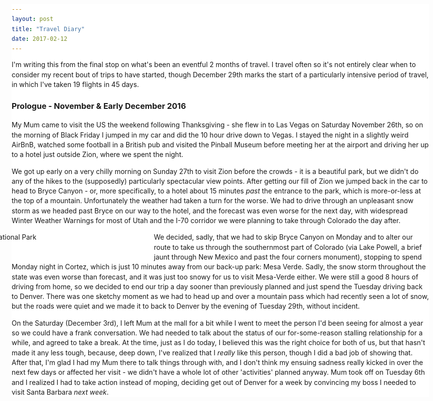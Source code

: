 ```yaml
---
layout: post
title: "Travel Diary"
date: 2017-02-12
---
```


I'm writing this from the final stop on what's been an eventful 2 months of travel. I travel often so it's not entirely clear when to consider my recent bout of trips to have started, though December 29th marks the start of a particularly intensive period of travel, in which I've taken 19 flights in 45 days.

### Prologue - November & Early December 2016

My Mum came to visit the US the weekend following Thanksgiving - she flew in to Las Vegas on Saturday November 26th, so on the morning of Black Friday I jumped in my car and did the 10 hour drive down to Vegas. I stayed the night in a slightly weird AirBnB, watched some football in a British pub and visited the Pinball Museum before meeting her at the airport and driving her up to a hotel just outside Zion, where we spent the night. 

We got up early on a very chilly morning on Sunday 27th to visit Zion before the crowds - it is a beautiful park, but we didn't do any of the hikes to the (supposedly) particularly spectacular view points. After getting our fill of Zion we jumped back in the car to head to Bryce Canyon - or, more specifically, to a hotel about 15 minutes _past_ the entrance to the park, which is more-or-less at the top of a mountain. Unfortunately the weather had taken a turn for the worse. We had to drive through an unpleasant snow storm as we headed past Bryce on our way to the hotel, and the forecast was even worse for the next day, with widespread Winter Weather Warnings for most of Utah and the I-70 corridor we were planning to take through Colorado the day after. 

<img align="left" src="{{site.baseurl}}/images/post-images/rob-mum-zion.jpg" title="Zion National Park" width="40%" style="margin:0 2.5rem 2.5rem -10%">

We decided, sadly, that we had to skip Bryce Canyon on Monday and to alter our route to take us through the southernmost part of Colorado (via Lake Powell, a brief jaunt through New Mexico and past the four corners monument), stopping to spend Monday night in Cortez, which is just 10 minutes away from our back-up park: Mesa Verde. Sadly, the snow storm throughout the state was even worse than forecast, and it was just too snowy for us to visit Mesa-Verde either. We were still a good 8 hours of driving from home, so we decided to end our trip a day sooner than previously planned and just spend the Tuesday driving back to Denver. There was one sketchy moment as we had to head up and over a mountain pass which had recently seen a lot of snow, but the roads were quiet and we made it to back to Denver by the evening of Tuesday 29th, without incident.

On the Saturday (December 3rd), I left Mum at the mall for a bit while I went to meet the person I'd been seeing for almost a year so we could have a frank conversation. We had needed to talk about the status of our for-some-reason stalling relationship for a while, and agreed to take a break. At the time, just as I do today, I believed this was the right choice for both of us, but that hasn't made it any less tough, because, deep down, I've realized that I _really_ like this person, though I did a bad job of showing that. After that, I'm glad I had my Mum there to talk things through with, and I don't think my ensuing sadness really kicked in over the next few days or affected her visit - we didn't have a whole lot of other 'activities' planned anyway. Mum took off on Tuesday 6th and I realized I had to take action instead of moping, deciding get out of Denver for a week by convincing my boss I needed to visit Santa Barbara _next week_.
